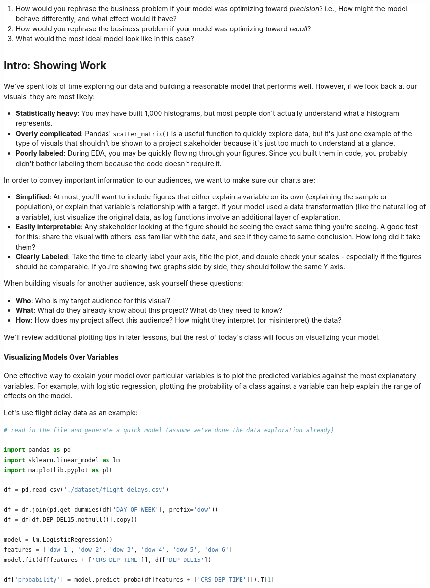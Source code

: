1. How would you rephrase the business problem if your model was optimizing toward _precision_? i.e., How might the model behave differently, and what effect would it have?
2. How would you rephrase the business problem if your model was optimizing toward _recall_?
3. What would the most ideal model look like in this case?


<a href='#intro-work'></a>
## Intro: Showing Work

We've spent lots of time exploring our data and building a reasonable model that performs well. However, if we look back at our visuals, they are most likely:

* **Statistically heavy**: You may have built 1,000 histograms, but most people don't actually understand what a histogram represents.
* **Overly complicated**: Pandas' `scatter_matrix()` is a useful function to quickly explore data, but it's just one example of the type of visuals that shouldn't be shown to a project stakeholder because it's just too much to understand at a glance.
* **Poorly labeled**: During EDA, you may be quickly flowing through your figures. Since you built them in code, you probably didn't bother labeling them because the code doesn't require it.


In order to convey important information to our audiences, we want to make sure our charts are:

* **Simplified**: At most, you'll want to include figures that either explain a variable on its own (explaining the sample or population), or explain that variable's relationship with a target. If your model used a data transformation (like the natural log of a variable), just visualize the original data, as log functions involve an additional layer of explanation.
* **Easily interpretable**: Any stakeholder looking at the figure should be seeing the exact same thing you're seeing. A good test for this: share the visual with others less familiar with the data, and see if they came to same conclusion. How long did it take them?
* **Clearly Labeled**: Take the time to clearly label your axis, title the plot, and double check your scales - especially if the figures should be comparable. If you're showing two graphs side by side, they should follow the same Y axis.

When building visuals for another audience, ask yourself these questions:

* **Who**: Who is my target audience for this visual?
* **What**: What do they already know about this project? What do they need to know?
* **How**: How does my project affect this audience? How might they interpret (or misinterpret) the data?

We'll review additional plotting tips in later lessons, but the rest of today's class will focus on visualizing your model.

#### Visualizing Models Over Variables

One effective way to explain your model over particular variables is to plot the predicted variables against the most explanatory variables. For example, with logistic regression, plotting the probability of a class against a variable can help explain the range of effects on the model.

Let's use flight delay data as an example:

```python
# read in the file and generate a quick model (assume we've done the data exploration already)

import pandas as pd
import sklearn.linear_model as lm
import matplotlib.pyplot as plt

df = pd.read_csv('./dataset/flight_delays.csv')

df = df.join(pd.get_dummies(df['DAY_OF_WEEK'], prefix='dow'))
df = df[df.DEP_DEL15.notnull()].copy()

model = lm.LogisticRegression()
features = ['dow_1', 'dow_2', 'dow_3', 'dow_4', 'dow_5', 'dow_6']
model.fit(df[features + ['CRS_DEP_TIME']], df['DEP_DEL15'])

df['probability'] = model.predict_proba(df[features + ['CRS_DEP_TIME']]).T[1]
```